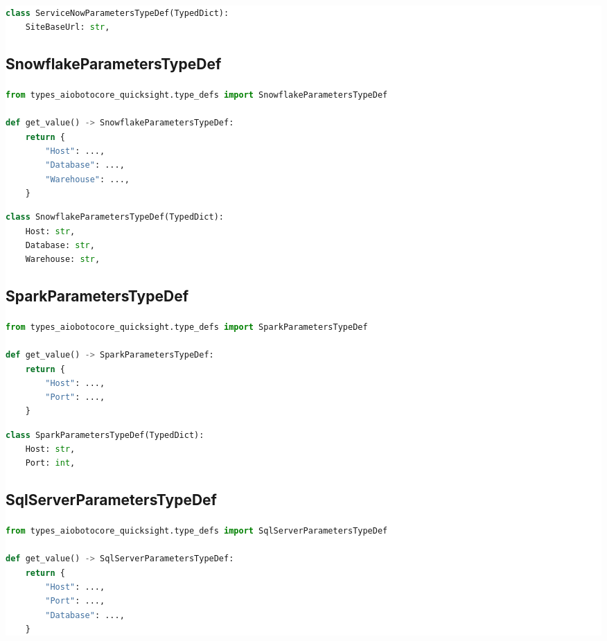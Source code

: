 ```python title="Definition"
class ServiceNowParametersTypeDef(TypedDict):
    SiteBaseUrl: str,
```

## SnowflakeParametersTypeDef

```python title="Usage Example"
from types_aiobotocore_quicksight.type_defs import SnowflakeParametersTypeDef

def get_value() -> SnowflakeParametersTypeDef:
    return {
        "Host": ...,
        "Database": ...,
        "Warehouse": ...,
    }
```

```python title="Definition"
class SnowflakeParametersTypeDef(TypedDict):
    Host: str,
    Database: str,
    Warehouse: str,
```

## SparkParametersTypeDef

```python title="Usage Example"
from types_aiobotocore_quicksight.type_defs import SparkParametersTypeDef

def get_value() -> SparkParametersTypeDef:
    return {
        "Host": ...,
        "Port": ...,
    }
```

```python title="Definition"
class SparkParametersTypeDef(TypedDict):
    Host: str,
    Port: int,
```

## SqlServerParametersTypeDef

```python title="Usage Example"
from types_aiobotocore_quicksight.type_defs import SqlServerParametersTypeDef

def get_value() -> SqlServerParametersTypeDef:
    return {
        "Host": ...,
        "Port": ...,
        "Database": ...,
    }
```
